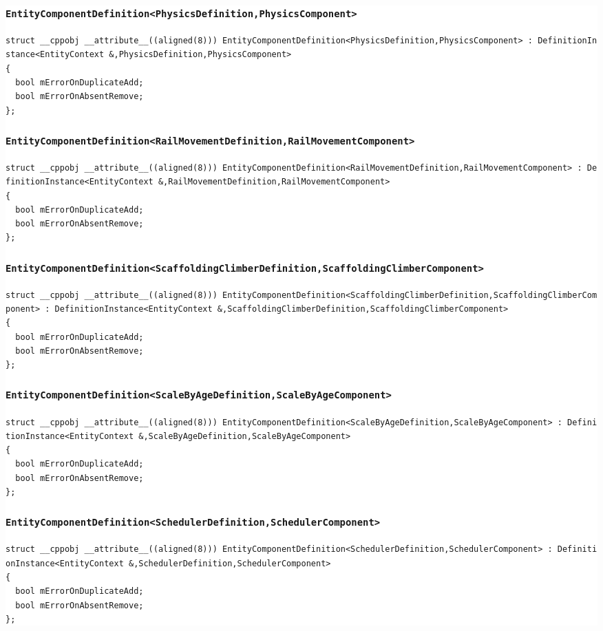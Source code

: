 ### `EntityComponentDefinition<PhysicsDefinition,PhysicsComponent>`
```
struct __cppobj __attribute__((aligned(8))) EntityComponentDefinition<PhysicsDefinition,PhysicsComponent> : DefinitionInstance<EntityContext &,PhysicsDefinition,PhysicsComponent>
{
  bool mErrorOnDuplicateAdd;
  bool mErrorOnAbsentRemove;
};

```

### `EntityComponentDefinition<RailMovementDefinition,RailMovementComponent>`
```
struct __cppobj __attribute__((aligned(8))) EntityComponentDefinition<RailMovementDefinition,RailMovementComponent> : DefinitionInstance<EntityContext &,RailMovementDefinition,RailMovementComponent>
{
  bool mErrorOnDuplicateAdd;
  bool mErrorOnAbsentRemove;
};

```

### `EntityComponentDefinition<ScaffoldingClimberDefinition,ScaffoldingClimberComponent>`
```
struct __cppobj __attribute__((aligned(8))) EntityComponentDefinition<ScaffoldingClimberDefinition,ScaffoldingClimberComponent> : DefinitionInstance<EntityContext &,ScaffoldingClimberDefinition,ScaffoldingClimberComponent>
{
  bool mErrorOnDuplicateAdd;
  bool mErrorOnAbsentRemove;
};

```

### `EntityComponentDefinition<ScaleByAgeDefinition,ScaleByAgeComponent>`
```
struct __cppobj __attribute__((aligned(8))) EntityComponentDefinition<ScaleByAgeDefinition,ScaleByAgeComponent> : DefinitionInstance<EntityContext &,ScaleByAgeDefinition,ScaleByAgeComponent>
{
  bool mErrorOnDuplicateAdd;
  bool mErrorOnAbsentRemove;
};

```

### `EntityComponentDefinition<SchedulerDefinition,SchedulerComponent>`
```
struct __cppobj __attribute__((aligned(8))) EntityComponentDefinition<SchedulerDefinition,SchedulerComponent> : DefinitionInstance<EntityContext &,SchedulerDefinition,SchedulerComponent>
{
  bool mErrorOnDuplicateAdd;
  bool mErrorOnAbsentRemove;
};

```
